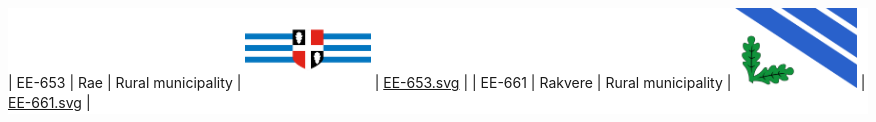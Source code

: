| EE-653 | Rae | Rural municipality | <img src='https://raw.githubusercontent.com/amckenna41/iso3166-flags/main/iso3166-2-flags/EE/EE-653.svg' height='80'> | [EE-653.svg](https://raw.githubusercontent.com/amckenna41/iso3166-flags/main/iso3166-2-flags/EE/EE-653.svg) |
| EE-661 | Rakvere | Rural municipality | <img src='https://raw.githubusercontent.com/amckenna41/iso3166-flags/main/iso3166-2-flags/EE/EE-661.svg' height='80'> | [EE-661.svg](https://raw.githubusercontent.com/amckenna41/iso3166-flags/main/iso3166-2-flags/EE/EE-661.svg) |